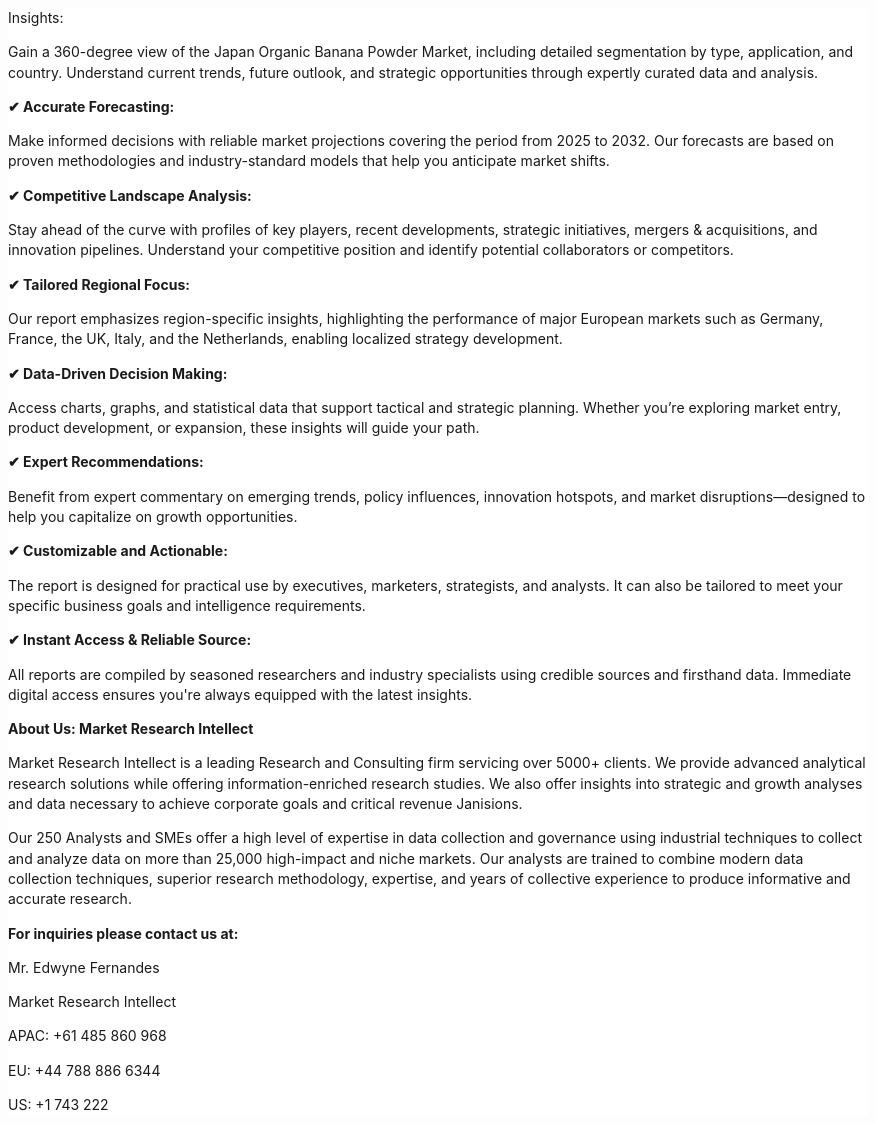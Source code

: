 Insights:</strong></p><p>Gain a 360-degree view of the Japan Organic Banana Powder Market, including detailed segmentation by type, application, and country. Understand current trends, future outlook, and strategic opportunities through expertly curated data and analysis.</p><p><strong>✔ Accurate Forecasting:</strong></p><p>Make informed decisions with reliable market projections covering the period from 2025 to 2032. Our forecasts are based on proven methodologies and industry-standard models that help you anticipate market shifts.</p><p><strong>✔ Competitive Landscape Analysis:</strong></p><p>Stay ahead of the curve with profiles of key players, recent developments, strategic initiatives, mergers &amp; acquisitions, and innovation pipelines. Understand your competitive position and identify potential collaborators or competitors.</p><p><strong>✔ Tailored Regional Focus:</strong></p><p>Our report emphasizes region-specific insights, highlighting the performance of major European markets such as Germany, France, the UK, Italy, and the Netherlands, enabling localized strategy development.</p><p><strong>✔ Data-Driven Decision Making:</strong></p><p>Access charts, graphs, and statistical data that support tactical and strategic planning. Whether you&rsquo;re exploring market entry, product development, or expansion, these insights will guide your path.</p><p><strong>✔ Expert Recommendations:</strong></p><p>Benefit from expert commentary on emerging trends, policy influences, innovation hotspots, and market disruptions&mdash;designed to help you capitalize on growth opportunities.</p><p><strong>✔ Customizable and Actionable:</strong></p><p>The report is designed for practical use by executives, marketers, strategists, and analysts. It can also be tailored to meet your specific business goals and intelligence requirements.</p><p><strong>✔ Instant Access &amp; Reliable Source:</strong></p><p>All reports are compiled by seasoned researchers and industry specialists using credible sources and firsthand data. Immediate digital access ensures you're always equipped with the latest insights.</p><p><strong><span class="font-[700]">About Us: Market Research Intellect</span></strong></p><p><span class="">Market Research Intellect is a leading Research and Consulting firm servicing over 5000+ clients. We provide advanced analytical research solutions while offering information-enriched research studies.&nbsp;</span>We also offer insights into strategic and growth analyses and data necessary to achieve corporate goals and critical revenue Janisions.</p><p><span class="">Our 250 Analysts and SMEs offer a high level of expertise in data collection and governance using industrial techniques to collect and analyze data on more than 25,000 high-impact and niche markets. Our analysts are trained to combine modern data collection techniques, superior research methodology, expertise, and years of collective experience to produce informative and accurate research.</span></p><p><strong>For inquiries please contact us at:</strong></p><p>Mr. Edwyne Fernandes</p><p>Market Research Intellect</p><p>APAC: +61 485 860 968</p><p>EU: +44 788 886 6344</p><p>US: +1 743 222